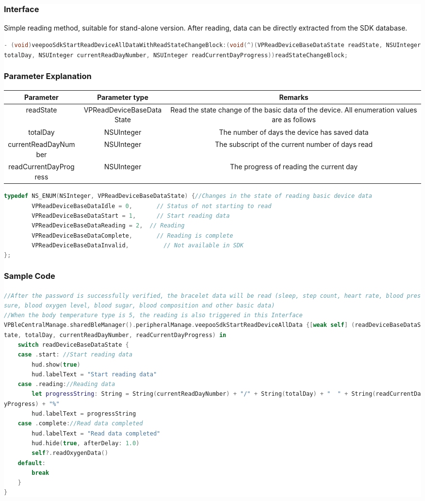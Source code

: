 ### Interface

Simple reading method, suitable for stand-alone version. After reading, data can be directly extracted from the SDK database.

```objective-c
- (void)veepooSdkStartReadDeviceAllDataWithReadStateChangeBlock:(void(^)(VPReadDeviceBaseDataState readState, NSUInteger totalDay, NSUInteger currentReadDayNumber, NSUInteger readCurrentDayProgress))readStateChangeBlock;
```

### Parameter Explanation

|       Parameter        |      Parameter type       |                           Remarks                            |
| :--------------------: | :-----------------------: | :----------------------------------------------------------: |
|       readState        | VPReadDeviceBaseDataState | Read the state change of the basic data of the device. All enumeration values are as follows |
|        totalDay        |        NSUInteger         |         The number of days the device has saved data         |
|  currentReadDayNumber  |        NSUInteger         |       The subscript of the current number of days read       |
| readCurrentDayProgress |        NSUInteger         |           The progress of reading the current day            |

```objective-c
typedef NS_ENUM(NSInteger, VPReadDeviceBaseDataState) {//Changes in the state of reading basic device data
		VPReadDeviceBaseDataIdle = 0, 		// Status of not starting to read
		VPReadDeviceBaseDataStart = 1, 		// Start reading data
		VPReadDeviceBaseDataReading = 2,  // Reading
		VPReadDeviceBaseDataComplete, 		// Reading is complete
		VPReadDeviceBaseDataInvalid, 		  // Not available in SDK
};
```

### Sample Code

```swift
//After the password is successfully verified, the bracelet data will be read (sleep, step count, heart rate, blood pressure, blood oxygen level, blood sugar, blood composition and other basic data)
//When the body temperature type is 5, the reading is also triggered in this Interface
VPBleCentralManage.sharedBleManager().peripheralManage.veepooSdkStartReadDeviceAllData {[weak self] (readDeviceBaseDataState, totalDay, currentReadDayNumber, readCurrentDayProgress) in
    switch readDeviceBaseDataState {
    case .start: //Start reading data
        hud.show(true)
        hud.labelText = "Start reading data"
    case .reading://Reading data
        let progressString: String = String(currentReadDayNumber) + "/" + String(totalDay) + "  " + String(readCurrentDayProgress) + "%"
        hud.labelText = progressString
    case .complete://Read data completed
        hud.labelText = "Read data completed"
        hud.hide(true, afterDelay: 1.0)
        self?.readOxygenData()
    default:
        break
    }
}
```
